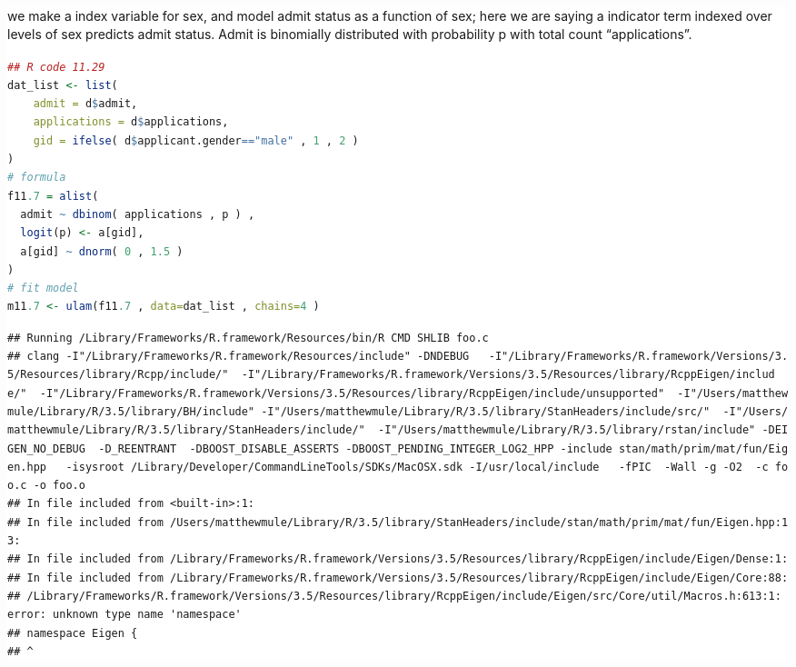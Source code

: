we make a index variable for sex, and model admit status as a function
of sex; here we are saying a indicator term indexed over levels of sex
predicts admit status. Admit is binomially distributed with probability
p with total count “applications”.

``` r
## R code 11.29
dat_list <- list(
    admit = d$admit,
    applications = d$applications,
    gid = ifelse( d$applicant.gender=="male" , 1 , 2 )
)
# formula 
f11.7 = alist(
  admit ~ dbinom( applications , p ) ,
  logit(p) <- a[gid],
  a[gid] ~ dnorm( 0 , 1.5 )
)
# fit model 
m11.7 <- ulam(f11.7 , data=dat_list , chains=4 )
```

    ## Running /Library/Frameworks/R.framework/Resources/bin/R CMD SHLIB foo.c
    ## clang -I"/Library/Frameworks/R.framework/Resources/include" -DNDEBUG   -I"/Library/Frameworks/R.framework/Versions/3.5/Resources/library/Rcpp/include/"  -I"/Library/Frameworks/R.framework/Versions/3.5/Resources/library/RcppEigen/include/"  -I"/Library/Frameworks/R.framework/Versions/3.5/Resources/library/RcppEigen/include/unsupported"  -I"/Users/matthewmule/Library/R/3.5/library/BH/include" -I"/Users/matthewmule/Library/R/3.5/library/StanHeaders/include/src/"  -I"/Users/matthewmule/Library/R/3.5/library/StanHeaders/include/"  -I"/Users/matthewmule/Library/R/3.5/library/rstan/include" -DEIGEN_NO_DEBUG  -D_REENTRANT  -DBOOST_DISABLE_ASSERTS -DBOOST_PENDING_INTEGER_LOG2_HPP -include stan/math/prim/mat/fun/Eigen.hpp   -isysroot /Library/Developer/CommandLineTools/SDKs/MacOSX.sdk -I/usr/local/include   -fPIC  -Wall -g -O2  -c foo.c -o foo.o
    ## In file included from <built-in>:1:
    ## In file included from /Users/matthewmule/Library/R/3.5/library/StanHeaders/include/stan/math/prim/mat/fun/Eigen.hpp:13:
    ## In file included from /Library/Frameworks/R.framework/Versions/3.5/Resources/library/RcppEigen/include/Eigen/Dense:1:
    ## In file included from /Library/Frameworks/R.framework/Versions/3.5/Resources/library/RcppEigen/include/Eigen/Core:88:
    ## /Library/Frameworks/R.framework/Versions/3.5/Resources/library/RcppEigen/include/Eigen/src/Core/util/Macros.h:613:1: error: unknown type name 'namespace'
    ## namespace Eigen {
    ## ^